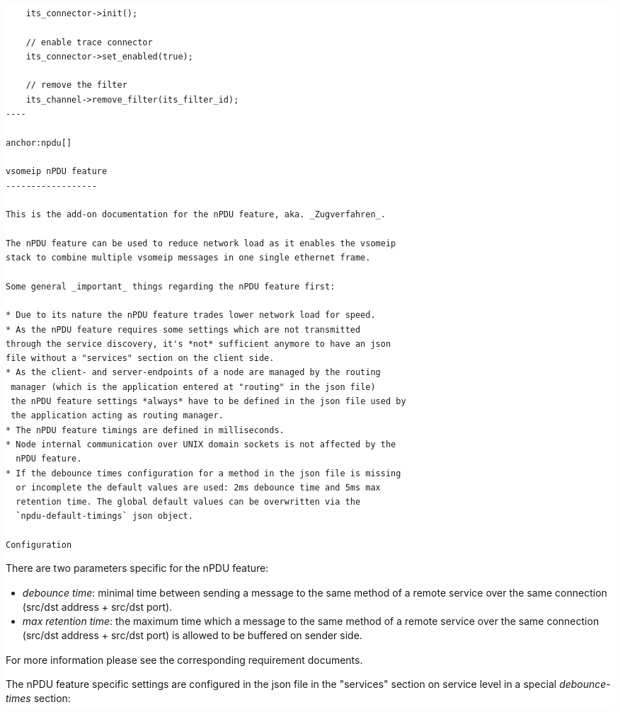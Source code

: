 ~~~~~~~~~~~~~
    its_connector->init();

    // enable trace connector
    its_connector->set_enabled(true);

    // remove the filter
    its_channel->remove_filter(its_filter_id);
----

anchor:npdu[]

vsomeip nPDU feature
------------------

This is the add-on documentation for the nPDU feature, aka. _Zugverfahren_.

The nPDU feature can be used to reduce network load as it enables the vsomeip
stack to combine multiple vsomeip messages in one single ethernet frame.

Some general _important_ things regarding the nPDU feature first:

* Due to its nature the nPDU feature trades lower network load for speed.
* As the nPDU feature requires some settings which are not transmitted
through the service discovery, it's *not* sufficient anymore to have an json
file without a "services" section on the client side.
* As the client- and server-endpoints of a node are managed by the routing
 manager (which is the application entered at "routing" in the json file)
 the nPDU feature settings *always* have to be defined in the json file used by
 the application acting as routing manager.
* The nPDU feature timings are defined in milliseconds.
* Node internal communication over UNIX domain sockets is not affected by the
  nPDU feature.
* If the debounce times configuration for a method in the json file is missing
  or incomplete the default values are used: 2ms debounce time and 5ms max
  retention time. The global default values can be overwritten via the
  `npdu-default-timings` json object.

Configuration
~~~~~~~~~~~~~
There are two parameters specific for the nPDU feature:

* *debounce time*: minimal time between sending a message to the same method of
  a remote service over the same connection (src/dst address + src/dst port).
* *max retention time*: the maximum time which a message to the same method of a
  remote service over the same connection (src/dst address + src/dst port) is
  allowed to be buffered on sender side.

For more information please see the corresponding requirement documents.


The nPDU feature specific settings are configured in the json file in the 
"services" section on service level in a special _debounce-times_ section:
